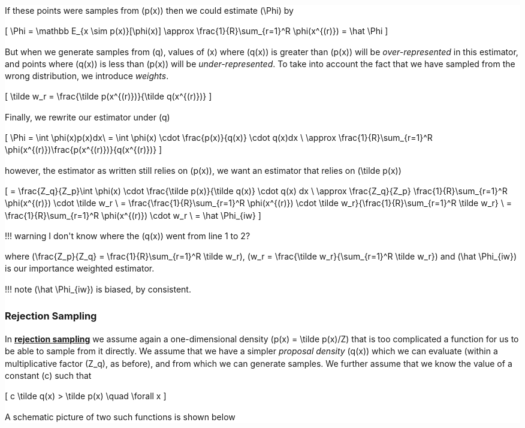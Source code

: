 If these points were samples from \(p(x)\) then we could estimate \(\Phi\) by

\[
\Phi = \mathbb E_{x \sim p(x)}[\phi(x)] \approx \frac{1}{R}\sum_{r=1}^R \phi(x^{(r)}) = \hat \Phi
\]

But when we generate samples from \(q\), values of \(x\) where \(q(x)\) is greater than \(p(x)\) will be _over-represented_ in this estimator, and points where \(q(x)\) is less than \(p(x)\) will be _under-represented_. To take into account the fact that we have sampled from the wrong distribution, we introduce _weights_.

\[
\tilde w_r = \frac{\tilde p(x^{(r)})}{\tilde q(x^{(r)})}
\]

Finally, we rewrite our estimator under \(q\)

\[
\Phi = \int \phi(x)p(x)dx\\
= \int \phi(x) \cdot \frac{p(x)}{q(x)} \cdot q(x)dx \\
\approx \frac{1}{R}\sum_{r=1}^R \phi(x^{(r)})\frac{p(x^{(r)})}{q(x^{(r)})}
\]

however, the estimator as written still relies on \(p(x)\), we want an estimator that relies on \(\tilde p(x)\)

\[
= \frac{Z_q}{Z_p}\int \phi(x) \cdot \frac{\tilde p(x)}{\tilde q(x)} \cdot q(x) dx \\
\approx \frac{Z_q}{Z_p} \frac{1}{R}\sum_{r=1}^R \phi(x^{(r)}) \cdot \tilde w_r \\
= \frac{\frac{1}{R}\sum_{r=1}^R \phi(x^{(r)}) \cdot  \tilde w_r}{\frac{1}{R}\sum_{r=1}^R \tilde w_r} \\
= \frac{1}{R}\sum_{r=1}^R \phi(x^{(r)}) \cdot  w_r \\
= \hat \Phi_{iw}
\]

!!! warning
    I don't know where the \(q(x)\) went from line 1 to 2?

where \(\frac{Z_p}{Z_q} = \frac{1}{R}\sum_{r=1}^R \tilde w_r\), \(w_r = \frac{\tilde w_r}{\sum_{r=1}^R \tilde w_r}\) and \(\hat \Phi_{iw}\) is our importance weighted estimator.

!!! note
    \(\hat \Phi_{iw}\) is biased, by consistent.

### Rejection Sampling

In [**rejection sampling**](https://en.wikipedia.org/wiki/Rejection_sampling) we assume again a one-dimensional density \(p(x) = \tilde p(x)/Z\) that is too complicated a function for us to be able to sample from it directly. We assume that we have a simpler _proposal density_ \(q(x)\) which we can evaluate (within a multiplicative factor \(Z_q\), as before), and from which we can generate samples. We further assume that we know the value of a constant \(c\) such that

\[
c \tilde q(x) > \tilde p(x) \quad \forall x
\]

A schematic picture of two such functions is shown below
